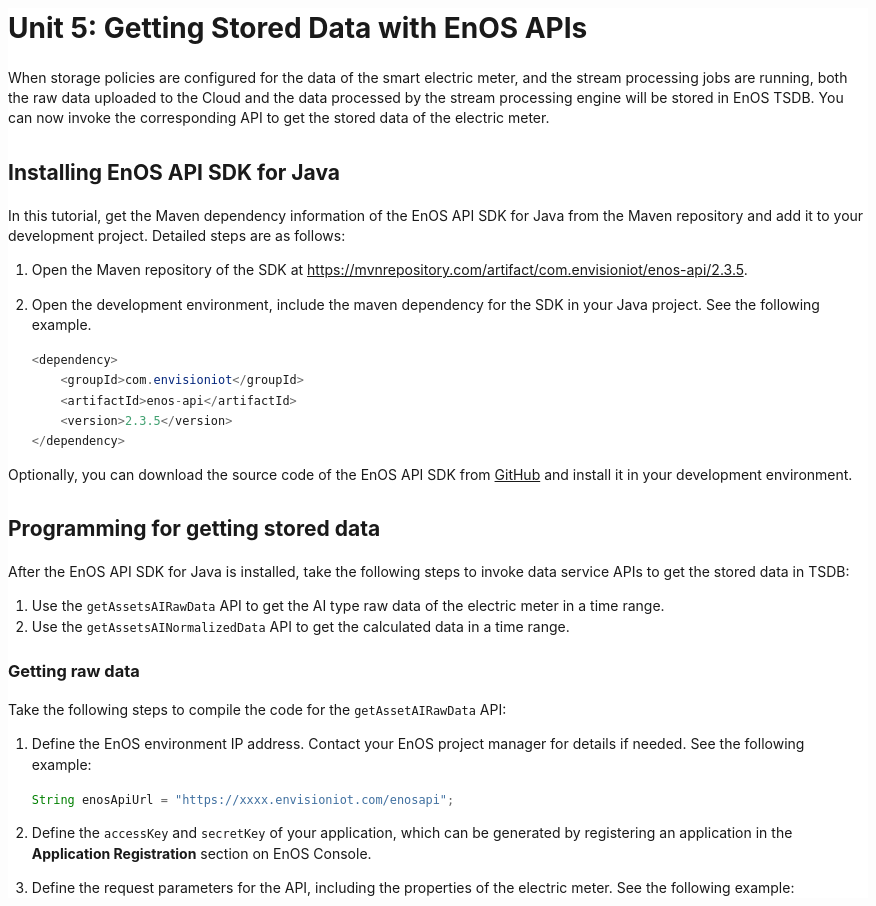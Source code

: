 # Unit 5: Getting Stored Data with EnOS APIs

When storage policies are configured for the data of the smart electric meter, and the stream processing jobs are running, both the raw data uploaded to the Cloud and the data processed by the stream processing engine will be stored in EnOS TSDB. You can now invoke the corresponding API to get the stored data of the electric meter.

## Installing EnOS API SDK for Java

In this tutorial, get the Maven dependency information of the EnOS API SDK for Java from the Maven repository and add it to your development project. Detailed steps are as follows:

1. Open the Maven repository of the SDK at https://mvnrepository.com/artifact/com.envisioniot/enos-api/2.3.5.

2. Open the development environment, include the maven dependency for the SDK in your Java project. See the following example.

   ```java
   <dependency>
       <groupId>com.envisioniot</groupId>
       <artifactId>enos-api</artifactId>
       <version>2.3.5</version>
   </dependency>
   ```

Optionally, you can download the source code of the EnOS API SDK from [GitHub](https://github.com/EnvisionIot/enos-api-sdk-java) and install it in your development environment. 

## Programming for getting stored data

After the EnOS API SDK for Java is installed, take the following steps to invoke data service APIs to get the stored data in TSDB:

1. Use the `getAssetsAIRawData` API to get the AI type raw data of the electric meter in a time range.
2. Use the `getAssetsAINormalizedData` API to get the calculated data in a time range.

### Getting raw data

Take the following steps to compile the code for the `getAssetAIRawData` API:

1. Define the EnOS environment IP address. Contact your EnOS project manager for details if needed. See the following example:

   ```java
   String enosApiUrl = "https://xxxx.envisioniot.com/enosapi";
   ```

2. Define the `accessKey` and `secretKey` of your application, which can be generated by registering an application in the **Application Registration** section on EnOS Console. 

3. Define the request parameters for the API, including the properties of the electric meter. See the following example:
